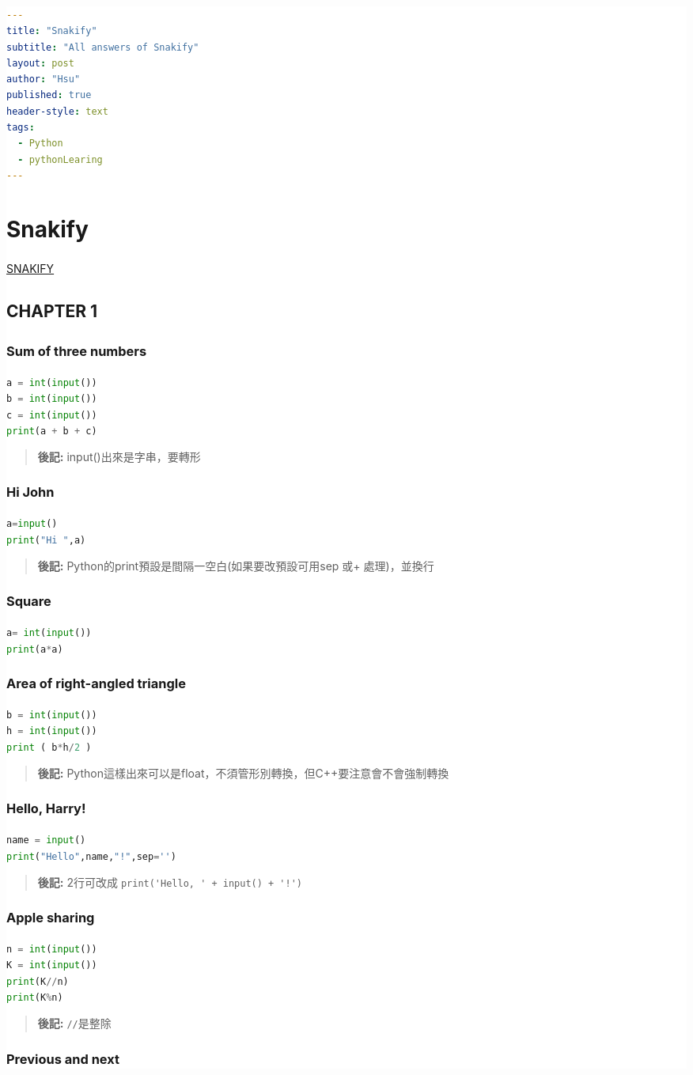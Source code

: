 ```yaml
---
title: "Snakify"
subtitle: "All answers of Snakify"
layout: post
author: "Hsu"
published: true
header-style: text
tags:
  - Python
  - pythonLearing
---
```

# Snakify
[SNAKIFY](https://snakify.org/en/)
## CHAPTER 1
### Sum of three numbers
```python
a = int(input())
b = int(input())
c = int(input())
print(a + b + c)
```
>**後記:** input()出來是字串，要轉形
### Hi John
```python
a=input()
print("Hi ",a)
```
> **後記:** Python的print預設是間隔一空白(如果要改預設可用sep 或+ 處理)，並換行
### Square
```python
a= int(input())
print(a*a)
```
### Area of right-angled triangle
```python
b = int(input())
h = int(input())
print ( b*h/2 )
```
> **後記:** Python這樣出來可以是float，不須管形別轉換，但C++要注意會不會強制轉換
### Hello, Harry!
```python
name = input()
print("Hello",name,"!",sep='')
```
>**後記:** 2行可改成 `print('Hello, ' + input() + '!')`
### Apple sharing
```python
n = int(input())
K = int(input())
print(K//n)
print(K%n)
```
>**後記:** `//`是整除
### Previous and next
```python
```